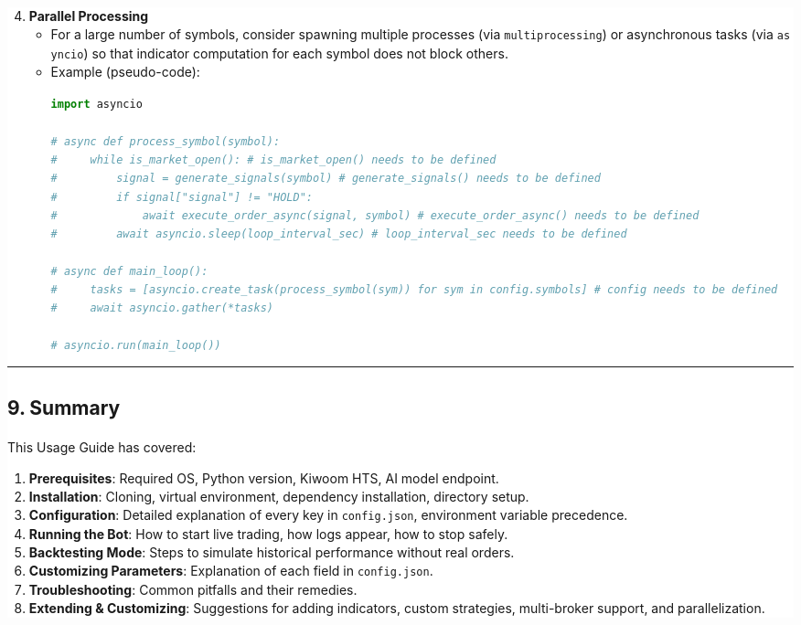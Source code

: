 4.  **Parallel Processing**
    *   For a large number of symbols, consider spawning multiple processes (via `multiprocessing`) or asynchronous tasks (via `asyncio`) so that indicator computation for each symbol does not block others.
    *   Example (pseudo-code):
        ```python
        import asyncio

        # async def process_symbol(symbol):
        #     while is_market_open(): # is_market_open() needs to be defined
        #         signal = generate_signals(symbol) # generate_signals() needs to be defined
        #         if signal["signal"] != "HOLD":
        #             await execute_order_async(signal, symbol) # execute_order_async() needs to be defined
        #         await asyncio.sleep(loop_interval_sec) # loop_interval_sec needs to be defined

        # async def main_loop():
        #     tasks = [asyncio.create_task(process_symbol(sym)) for sym in config.symbols] # config needs to be defined
        #     await asyncio.gather(*tasks)

        # asyncio.run(main_loop())
        ```

---

## 9. Summary

This Usage Guide has covered:

1.  **Prerequisites**: Required OS, Python version, Kiwoom HTS, AI model endpoint.
2.  **Installation**: Cloning, virtual environment, dependency installation, directory setup.
3.  **Configuration**: Detailed explanation of every key in `config.json`, environment variable precedence.
4.  **Running the Bot**: How to start live trading, how logs appear, how to stop safely.
5.  **Backtesting Mode**: Steps to simulate historical performance without real orders.
6.  **Customizing Parameters**: Explanation of each field in `config.json`.
7.  **Troubleshooting**: Common pitfalls and their remedies.
8.  **Extending & Customizing**: Suggestions for adding indicators, custom strategies, multi-broker support, and parallelization.
